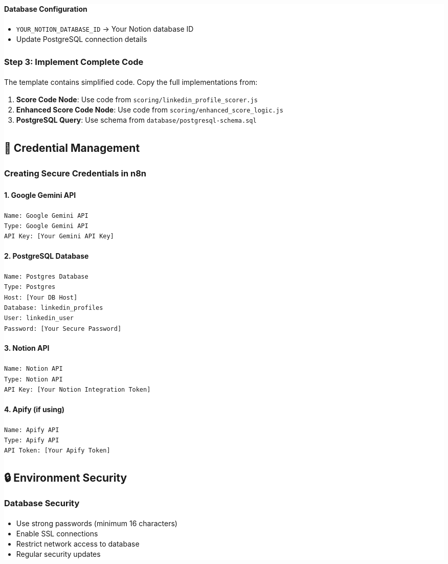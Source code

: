 #### Database Configuration
- `YOUR_NOTION_DATABASE_ID` → Your Notion database ID
- Update PostgreSQL connection details

### Step 3: Implement Complete Code
The template contains simplified code. Copy the full implementations from:

1. **Score Code Node**: Use code from `scoring/linkedin_profile_scorer.js`
2. **Enhanced Score Code Node**: Use code from `scoring/enhanced_score_logic.js`
3. **PostgreSQL Query**: Use schema from `database/postgresql-schema.sql`

## 🔐 Credential Management

### Creating Secure Credentials in n8n

#### 1. Google Gemini API
```
Name: Google Gemini API
Type: Google Gemini API
API Key: [Your Gemini API Key]
```

#### 2. PostgreSQL Database
```
Name: Postgres Database  
Type: Postgres
Host: [Your DB Host]
Database: linkedin_profiles
User: linkedin_user
Password: [Your Secure Password]
```

#### 3. Notion API
```
Name: Notion API
Type: Notion API
API Key: [Your Notion Integration Token]
```

#### 4. Apify (if using)
```
Name: Apify API
Type: Apify API
API Token: [Your Apify Token]
```

## 🔒 Environment Security

### Database Security
- Use strong passwords (minimum 16 characters)
- Enable SSL connections
- Restrict network access to database
- Regular security updates
